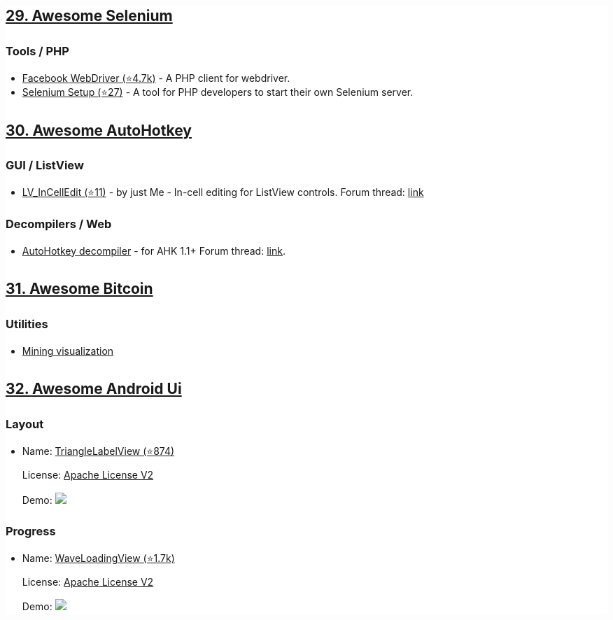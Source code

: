 ## [29. Awesome Selenium](/content/christian-bromann/awesome-selenium/week/README.md)

### Tools / PHP

*   [Facebook WebDriver (⭐4.7k)](https://github.com/facebook/php-webdriver) - A PHP client for webdriver.
*   [Selenium Setup (⭐27)](https://github.com/bogdananton/Selenium-Setup) - A tool for PHP developers to start their own Selenium server.

## [30. Awesome AutoHotkey](/content/ahkscript/awesome-AutoHotkey/week/README.md)

### GUI / ListView

*   [LV\_InCellEdit (⭐11)](https://github.com/AHK-just-me/Class_LV_InCellEdit/) - by just Me - In-cell editing for ListView controls. Forum thread: [link](http://https://autohotkey.com/boards/viewtopic.php?f=6\&t=1076)

### Decompilers / Web

*   [AutoHotkey decompiler](https://gist.github.com/Uberi/3334552#file-decompiler-ahk) - for AHK 1.1+ Forum thread: [link](https://autohotkey.com/board/topic/82986-ahk-l-decompiler-payload-method/).

## [31. Awesome Bitcoin](/content/igorbarinov/awesome-bitcoin/week/README.md)

### Utilities

*   [Mining visualization](http://www.yogh.io/#mine:last)

## [32. Awesome Android Ui](/content/wasabeef/awesome-android-ui/week/README.md)

### Layout

- Name: [TriangleLabelView (⭐874)](https://github.com/shts/TriangleLabelView)

  License: [Apache License V2](https://www.apache.org/licenses/LICENSE-2.0)

  Demo: <img src="https://github.com/wasabeef/awesome-android-ui/raw/master/art/TriangleLabelView.jpg" width="49%">



### Progress

- Name: [WaveLoadingView (⭐1.7k)](https://github.com/tangqi92/WaveLoadingView)

  License: [Apache License V2](https://www.apache.org/licenses/LICENSE-2.0)

  Demo: <img src="https://github.com/wasabeef/awesome-android-ui/raw/master/art/WaveLoadingView.jpg" width="49%">
